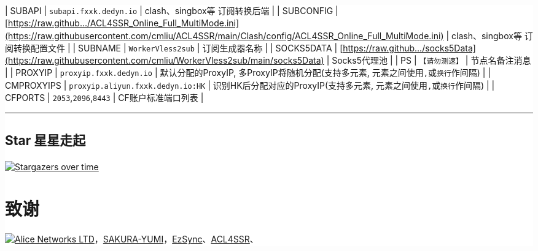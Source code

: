 | SUBAPI | `subapi.fxxk.dedyn.io` | clash、singbox等 订阅转换后端 | 
| SUBCONFIG | [https://raw.github.../ACL4SSR_Online_Full_MultiMode.ini](https://raw.githubusercontent.com/cmliu/ACL4SSR/main/Clash/config/ACL4SSR_Online_Full_MultiMode.ini) | clash、singbox等 订阅转换配置文件 | 
| SUBNAME | `WorkerVless2sub` | 订阅生成器名称 | 
| SOCKS5DATA | [https://raw.github.../socks5Data](https://raw.githubusercontent.com/cmliu/WorkerVless2sub/main/socks5Data) | Socks5代理池 | 
| PS | `【请勿测速】` | 节点名备注消息 | 
| PROXYIP | `proxyip.fxxk.dedyn.io` | 默认分配的ProxyIP, 多ProxyIP将随机分配(支持多元素, 元素之间使用`,`或`换行`作间隔) | 
| CMPROXYIPS | `proxyip.aliyun.fxxk.dedyn.io:HK` | 识别HK后分配对应的ProxyIP(支持多元素, 元素之间使用`,`或`换行`作间隔) | 
| CFPORTS | `2053`,`2096`,`8443` | CF账户标准端口列表 |

----

## Star 星星走起
[![Stargazers over time](https://starchart.cc/cmliu/WorkerVless2sub.svg?variant=adaptive)](https://starchart.cc/cmliu/WorkerVless2sub)

# 致谢
<a href="https://alice.ws/aff.php?aff=15"><img src="https://alicenetworks.net/templates/lagom2/assets/img/logo/logo_big.194980063.png" width="150" height="75" alt="Alice Networks LTD"/></a>，[SAKURA-YUMI](https://github.com/SAKURA-YUMI)，[EzSync](https://github.com/EzSync)、[ACL4SSR](https://github.com/ACL4SSR/ACL4SSR/tree/master/Clash/config)、


